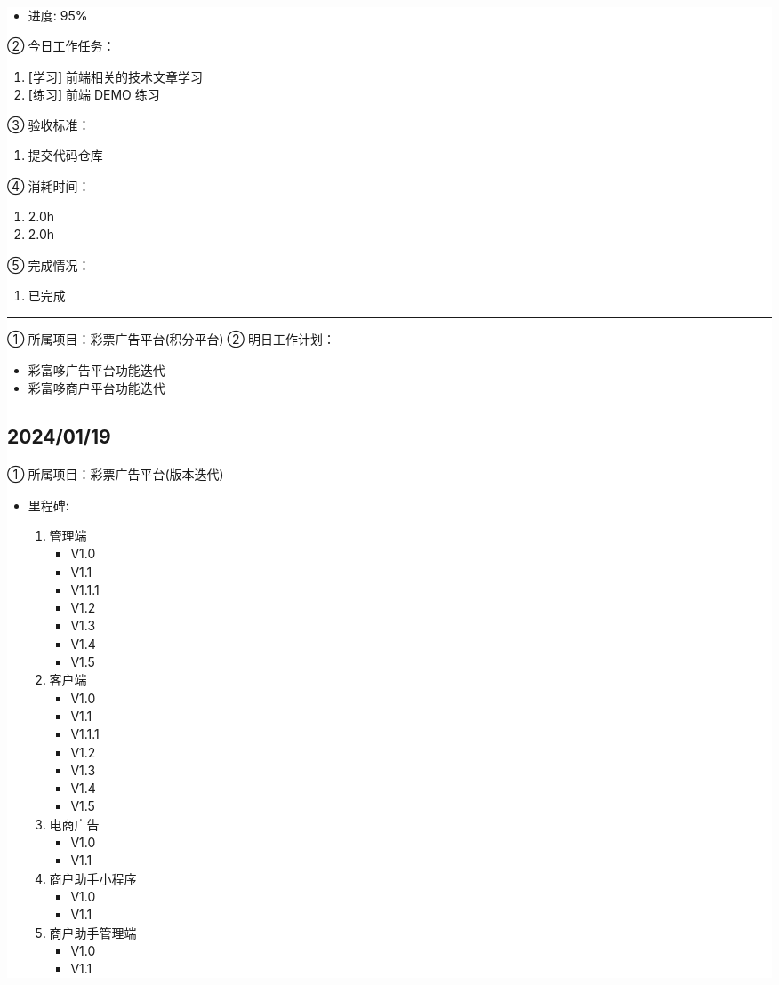 - 进度: 95%

② 今日工作任务：

1. [学习] 前端相关的技术文章学习
2. [练习] 前端 DEMO 练习

③ 验收标准：

1. 提交代码仓库

④ 消耗时间：

1. 2.0h
2. 2.0h

⑤ 完成情况：

1. 已完成

---

① 所属项目：彩票广告平台(积分平台)
② 明日工作计划：

- 彩富哆广告平台功能迭代
- 彩富哆商户平台功能迭代

## 2024/01/19

① 所属项目：彩票广告平台(版本迭代)

- 里程碑:

  1. 管理端
     - V1.0
     - V1.1
     - V1.1.1
     - V1.2
     - V1.3
     - V1.4
     - V1.5
  2. 客户端
     - V1.0
     - V1.1
     - V1.1.1
     - V1.2
     - V1.3
     - V1.4
     - V1.5
  3. 电商广告
     - V1.0
     - V1.1
  4. 商户助手小程序
     - V1.0
     - V1.1
  5. 商户助手管理端
     - V1.0
     - V1.1
